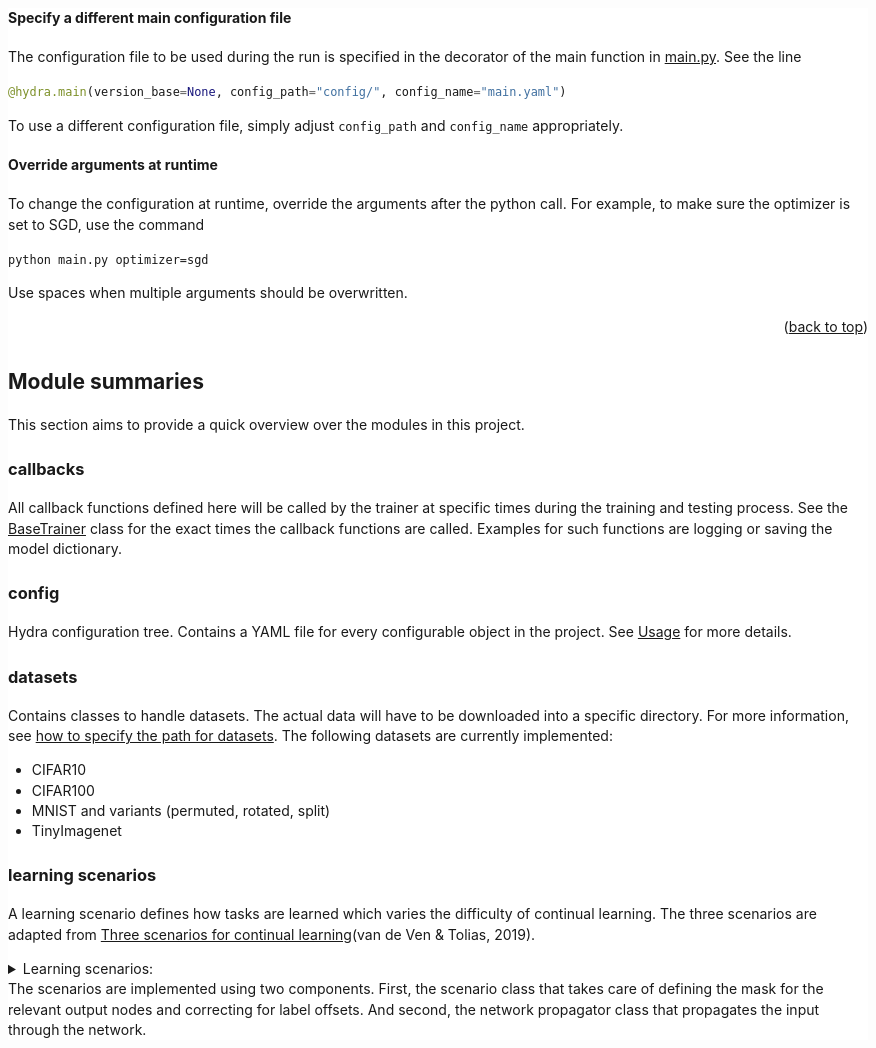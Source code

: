#### Specify a different main configuration file
The configuration file to be used during the run is specified in the decorator of the main function in [main.py](main.py). See the line
```py
@hydra.main(version_base=None, config_path="config/", config_name="main.yaml")
```
To use a different configuration file, simply adjust `config_path` and `config_name` appropriately.  

#### Override arguments at runtime
To change the configuration at runtime, override the arguments after the python call. For example, to make sure the optimizer is set to SGD, use the command
```sh
python main.py optimizer=sgd
```
Use spaces when multiple arguments should be overwritten.

<p align="right">(<a href="#readme-top">back to top</a>)</p>


## Module summaries
This section aims to provide a quick overview over the modules in this project.

### callbacks
All callback functions defined here will be called by the trainer at specific times during the training and testing process. See the [BaseTrainer](trainer/base_trainer.py) class for the exact times the callback functions are called. Examples for such functions are logging or saving the model dictionary.

### config
Hydra configuration tree. Contains a YAML file for every configurable object in the project. See <a href="#usage">Usage</a> for more details.

### datasets
Contains classes to handle datasets. The actual data will have to be downloaded into a specific directory. For more information, see [how to specify the path for datasets](#specify-path-to-datasets).
The following datasets are currently implemented:
<ul>
    <li>CIFAR10</li>
    <li>CIFAR100</li>
    <li>MNIST and variants (permuted, rotated, split)</li>
    <li>TinyImagenet</li>
</ul>

### learning scenarios
A learning scenario defines how tasks are learned which varies the difficulty of continual learning. The three scenarios are adapted from [Three scenarios for continual learning](http://arxiv.org/abs/1904.07734)(van de Ven & Tolias, 2019).
<details><summary>Learning scenarios:</summary></details>
The scenarios are implemented using two components. First, the scenario class that takes care of defining the mask for the relevant output nodes and correcting for label offsets. And second, the network propagator class that propagates the input through the network.
 